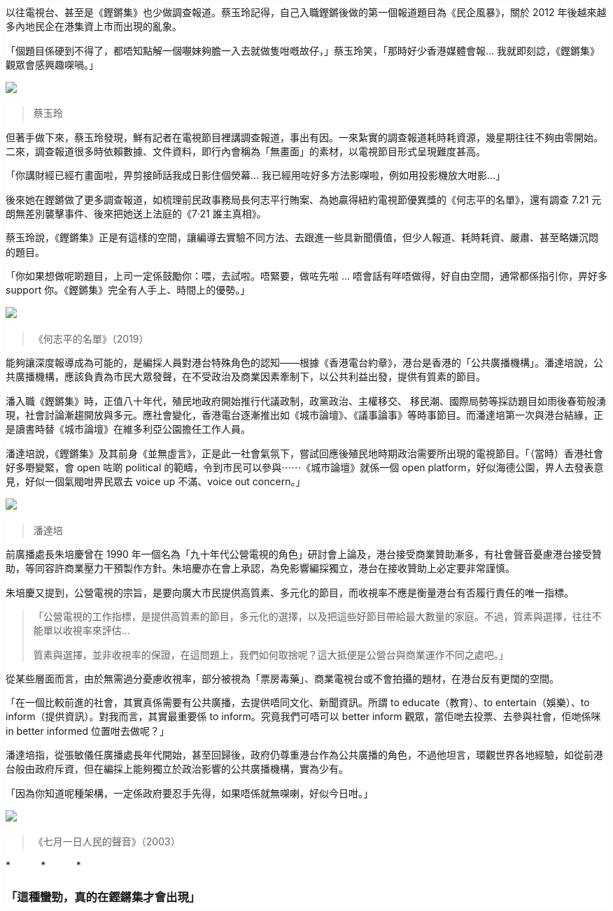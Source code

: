 以往電視台、甚至是《鏗鏘集》也少做調查報道。蔡玉玲記得，自己入職鏗鏘後做的第一個報道題目為《民企風暴》，關於 2012 年後越來越多內地民企在港集資上市而出現的亂象。

「個題目係硬到不得了，都唔知點解一個𡃁妹夠膽一入去就做隻咁嘅故仔，」蔡玉玲笑，「那時好少香港媒體會報... 我就即刻諗，《鏗鏘集》觀眾會感興趣㗎喎。」

![](http://web.archive.org/web/2020im_/https://assets.thestandnews.com/media/photos/P1099006.jpg)
> 蔡玉玲

但著手做下來，蔡玉玲發現，鮮有記者在電視節目裡講調查報道，事出有因。一來紮實的調查報道耗時耗資源，幾星期往往不夠由零開始。二來，調查報道很多時依賴數據、文件資料，即行內會稱為「無畫面」的素材，以電視節目形式呈現難度甚高。

「你講財經已經冇畫面啦，畀剪接師話我成日影住個熒幕… 我已經用咗好多方法影㗎啦，例如用投影機放大咁影...」

後來她在鏗鏘做了更多調查報道，如梳理前民政事務局長何志平行賄案、為她贏得紐約電視節優異獎的《何志平的名單》，還有調查 7.21 元朗無差別襲擊事件、後來把她送上法庭的《7·21 誰主真相》。

蔡玉玲說，《鏗鏘集》正是有這樣的空間，讓編導去實驗不同方法、去跟進一些具新聞價值，但少人報道、耗時耗資、嚴肅、甚至略嫌沉悶的題目。

「你如果想做呢啲題目，上司一定係鼓勵你：喂，去試啦。唔緊要，做咗先啦 ... 唔會話有咩唔做得，好自由空間，通常都係指引你，畀好多 support 你。《鏗鏘集》完全有人手上、時間上的優勢。」

![](http://web.archive.org/web/2020im_/https://assets.thestandnews.com/media/photos/PANA4531.jpg)
> 《何志平的名單》（2019）

能夠讓深度報導成為可能的，是編採人員對港台特殊角色的認知——根據《香港電台約章》，港台是香港的「公共廣播機構」。潘達培說，公共廣播機構，應該負責為市民大眾發聲，在不受政治及商業因素牽制下，以公共利益出發，提供有質素的節目。

潘入職《鏗鏘集》時，正值八十年代，殖民地政府開始推行代議政制，政黨政治、主權移交、 移民潮、國際局勢等採訪題目如雨後春筍般湧現，社會討論漸趨開放與多元。應社會變化，香港電台逐漸推出如《城市論壇》、《議事論事》等時事節目。而潘達培第一次與港台結緣，正是讀書時替《城市論壇》在維多利亞公園擔任工作人員。

潘達培說，《鏗鏘集》及其前身《並無虛言》，正是此一社會氣氛下，嘗試回應後殖民地時期政治需要所出現的電視節目。「（當時）香港社會好多嘢變緊，會 open 咗啲 political 的範疇，令到市民可以參與⋯⋯《城市論壇》就係一個 open platform，好似海德公園，畀人去發表意見，好似一個氣閥咁畀民眾去 voice up 不滿、voice out concern。」

![](http://web.archive.org/web/2020im_/https://assets.thestandnews.com/media/photos/P1000080.jpg)
> 潘達培

前廣播處長朱培慶曾在 1990 年一個名為「九十年代公營電視的角色」研討會上論及，港台接受商業贊助漸多，有社會聲音憂慮港台接受贊助，等同容許商業壓力干預製作方針。朱培慶亦在會上承認，為免影響編採獨立，港台在接收贊助上必定要非常謹慎。

朱培慶又提到，公營電視的宗旨，是要向廣大市民提供高質素、多元化的節目，而收視率不應是衡量港台有否履行責任的唯一指標。

> 「公營電視的工作指標，是提供高質素的節目，多元化的選擇，以及把這些好節目帶給最大數量的家庭。不過，質素與選擇，往往不能單以收視率來評估...
> 
> 質素與選擇，並非收視率的保證，在這問題上，我們如何取捨呢？這大抵便是公營台與商業運作不同之處吧。」

從某些層面而言，由於無需過分憂慮收視率，部分被視為「票房毒藥」、商業電視台或不會拍攝的題材，在港台反有更闊的空間。

「在一個比較前進的社會，其實真係需要有公共廣播，去提供唔同文化、新聞資訊。所謂 to educate（教育）、to entertain（娛樂）、to inform（提供資訊）。對我而言，其實最重要係 to inform。究竟我們可唔可以 better inform 觀眾，當佢哋去投票、去參與社會，佢哋係咪 in better informed 位置咁去做呢？」

潘達培指，從張敏儀任廣播處長年代開始，甚至回歸後，政府仍尊重港台作為公共廣播的角色，不過他坦言，環觀世界各地經驗，如從前港台般由政府斥資，但在編採上能夠獨立於政治影響的公共廣播機構，實為少有。

「因為你知道呢種架構，一定係政府要忍手先得，如果唔係就無㗎喇，好似今日咁。」

![](http://web.archive.org/web/2020im_/https://assets.thestandnews.com/media/photos/PANA4791.jpg)
> 《七月一日人民的聲音》（2003）

\*           \*           \*

### 「這種蠻勁，真的在鏗鏘集才會出現」
